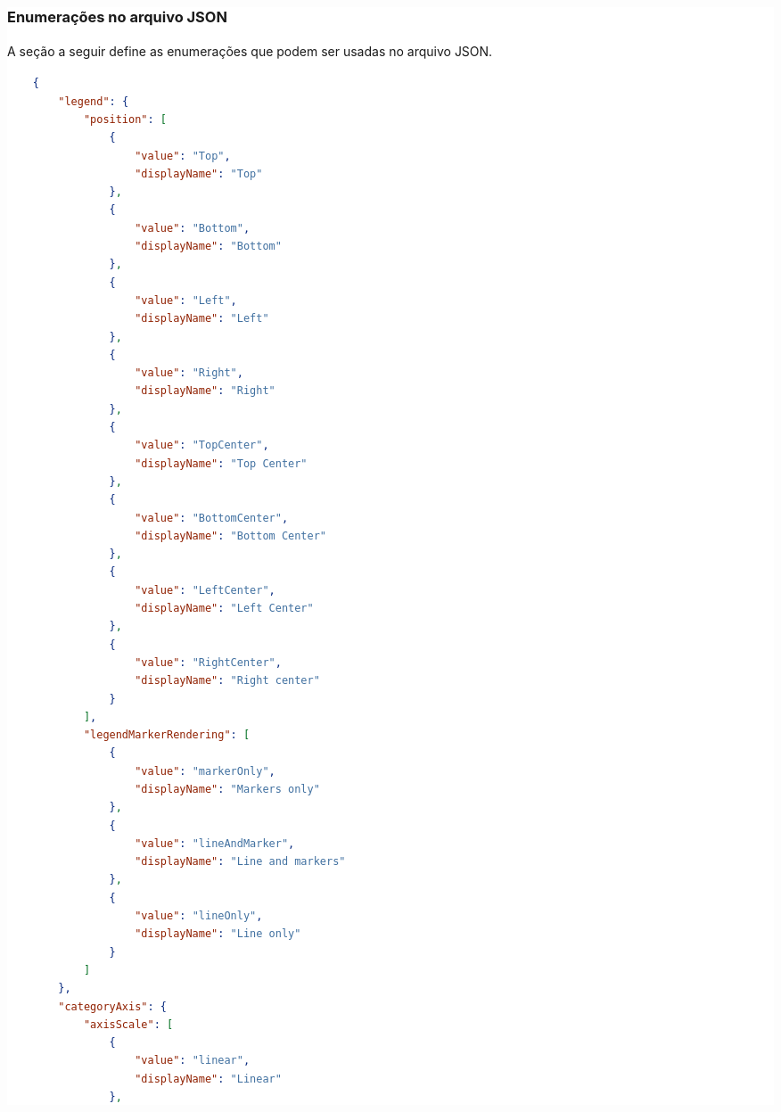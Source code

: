 

### <a name="enumerations-in-the-json-file"></a>Enumerações no arquivo JSON
A seção a seguir define as enumerações que podem ser usadas no arquivo JSON.

```json
    {
        "legend": {
            "position": [
                {
                    "value": "Top",
                    "displayName": "Top"
                },
                {
                    "value": "Bottom",
                    "displayName": "Bottom"
                },
                {
                    "value": "Left",
                    "displayName": "Left"
                },
                {
                    "value": "Right",
                    "displayName": "Right"
                },
                {
                    "value": "TopCenter",
                    "displayName": "Top Center"
                },
                {
                    "value": "BottomCenter",
                    "displayName": "Bottom Center"
                },
                {
                    "value": "LeftCenter",
                    "displayName": "Left Center"
                },
                {
                    "value": "RightCenter",
                    "displayName": "Right center"
                }
            ],
            "legendMarkerRendering": [
                {
                    "value": "markerOnly",
                    "displayName": "Markers only"
                },
                {
                    "value": "lineAndMarker",
                    "displayName": "Line and markers"
                },
                {
                    "value": "lineOnly",
                    "displayName": "Line only"
                }
            ]
        },
        "categoryAxis": {
            "axisScale": [
                {
                    "value": "linear",
                    "displayName": "Linear"
                },
```